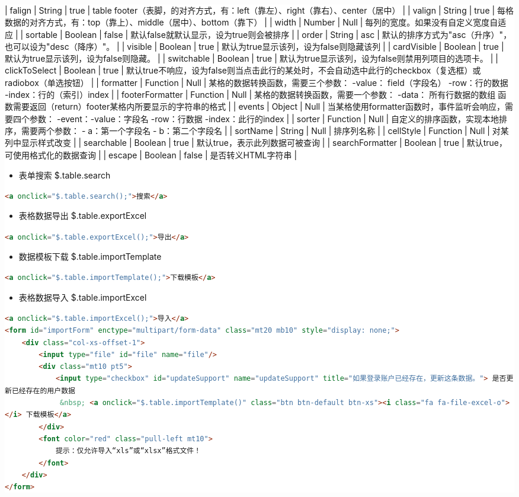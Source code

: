 | falign                         | String                                | true                           | table footer（表脚，的对齐方式，有：left（靠左）、right（靠右）、center（居中）                           |
| valign                         | String                                | true                           | 每格数据的对齐方式，有：top（靠上）、middle（居中）、bottom（靠下）                                       |
| width                          | Number                                | Null                           | 每列的宽度。如果没有自定义宽度自适应                                                                      |
| sortable                       | Boolean                               | false                          | 默认false就默认显示，设为true则会被排序                                                                   |
| order                          | String                                | asc                            | 默认的排序方式为"asc（升序）"，也可以设为"desc（降序）"。                                                 |
| visible                        | Boolean                               | true                           | 默认为true显示该列，设为false则隐藏该列                                                                   |
| cardVisible                    | Boolean                               | true                           | 默认为true显示该列，设为false则隐藏。                                                                     |
| switchable                     | Boolean                               | true                           | 默认为true显示该列，设为false则禁用列项目的选项卡。                                                       |
| clickToSelect                  | Boolean                               | true                           | 默认true不响应，设为false则当点击此行的某处时，不会自动选中此行的checkbox（复选框）或radiobox（单选按钮） |
| formatter                      | Function                              | Null                           | 某格的数据转换函数，需要三个参数： -value： field（字段名） -row：行的数据  -index：行的（索引）index     |
| footerFormatter                | Function                              | Null                           | 某格的数据转换函数，需要一个参数： -data： 所有行数据的数组 函数需要返回（return）footer某格内所要显示的字符串的格式 |
| events                         | Object                                | Null                           | 当某格使用formatter函数时，事件监听会响应，需要四个参数： -event：-value：字段名 -row：行数据 -index：此行的index    |
| sorter                         | Function                              | Null                           | 自定义的排序函数，实现本地排序，需要两个参数： - a：第一个字段名  - b：第二个字段名                       |
| sortName                       | String                                | Null                           | 排序列名称                                                                                                |
| cellStyle                      | Function                              | Null                           | 对某列中显示样式改变                                                                                      |
| searchable                     | Boolean                               | true                           | 默认true，表示此列数据可被查询                                                                            |
| searchFormatter                | Boolean                               | true                           | 默认true，可使用格式化的数据查询                                                                          |
| escape                         | Boolean                               | false                          | 是否转义HTML字符串                                                                                        |

* 表单搜索 $.table.search  
```html
<a onclick="$.table.search();">搜索</a>
```

* 表格数据导出 $.table.exportExcel
```html
<a onclick="$.table.exportExcel();">导出</a>
```

* 数据模板下载 $.table.importTemplate
```html
<a onclick="$.table.importTemplate();">下载模板</a>
```

* 表格数据导入 $.table.importExcel
```html
<a onclick="$.table.importExcel();">导入</a>
<form id="importForm" enctype="multipart/form-data" class="mt20 mb10" style="display: none;">
	<div class="col-xs-offset-1">
		<input type="file" id="file" name="file"/>
		<div class="mt10 pt5">
			<input type="checkbox" id="updateSupport" name="updateSupport" title="如果登录账户已经存在，更新这条数据。"> 是否更新已经存在的用户数据
			 &nbsp;	<a onclick="$.table.importTemplate()" class="btn btn-default btn-xs"><i class="fa fa-file-excel-o"></i> 下载模板</a>
		</div>
		<font color="red" class="pull-left mt10">
			提示：仅允许导入“xls”或“xlsx”格式文件！
		</font>
	</div>
</form>
```
